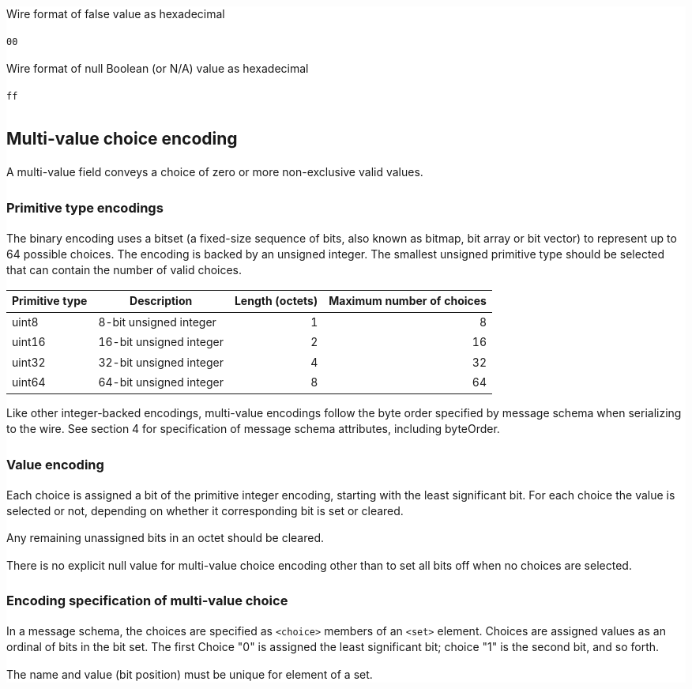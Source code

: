Wire format of false value as hexadecimal

`00`

Wire format of null Boolean (or N/A) value as hexadecimal

`ff`

Multi-value choice encoding
--------------------------------------------------------------------------------------------------------------------------------------------------------------------------------------------------------------------------------------------------------------------------------------------------------------------------------------------------------------------

A multi-value field conveys a choice of zero or more non-exclusive valid values.

### Primitive type encodings

The binary encoding uses a bitset (a fixed-size sequence of bits, also
known as bitmap, bit array or bit vector) to represent up to 64 possible
choices. The encoding is backed by an unsigned integer. The smallest
unsigned primitive type should be selected that can contain the number
of valid choices.

| Primitive type | Description             | Length (octets) | Maximum number of choices |
|----------------|-------------------------|----------------:|--------------------------:|
| uint8          | 8-bit unsigned integer  | 1               | 8                         |
| uint16         | 16-bit unsigned integer | 2               | 16                        |
| uint32         | 32-bit unsigned integer | 4               | 32                        |
| uint64         | 64-bit unsigned integer | 8               | 64                        |

Like other integer-backed encodings, multi-value encodings follow the
byte order specified by message schema when serializing to the wire. See
section 4 for specification of message schema attributes, including
byteOrder.

### Value encoding

Each choice is assigned a bit of the primitive integer encoding,
starting with the least significant bit. For each choice the value is
selected or not, depending on whether it corresponding bit is set or
cleared.

Any remaining unassigned bits in an octet should be cleared.

There is no explicit null value for multi-value choice encoding other
than to set all bits off when no choices are selected.

### Encoding specification of multi-value choice

In a message schema, the choices are specified as `<choice>` members of
an `<set>` element. Choices are assigned values as an ordinal of bits in
the bit set. The first Choice "0" is assigned the least significant bit;
choice "1" is the second bit, and so forth.

The name and value (bit position) must be unique for element of a set.
